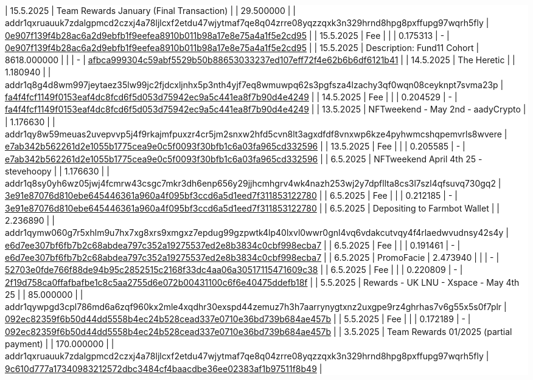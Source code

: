 | 15.5.2025 | Team Rewards January (Final Transaction)               |              | 29.500000   |          | addr1qxruauuk7zdalgpmcd2czxj4a78ljlcxf2etdu47wjytmaf7qe8q04zrre08yqzzqxk3n329hrnd8hpg8pxffupg97wqrh5fly | [0e907f139f4b28ac6a2d9ebfb1f9eefea8910b011b98a17e8e75a4a1f5e2cd95](https://cardanoscan.io/transaction/0e907f139f4b28ac6a2d9ebfb1f9eefea8910b011b98a17e8e75a4a1f5e2cd95) |
| 15.5.2025 | Fee                                                    |              |             | 0.175313 | -                                                            | [0e907f139f4b28ac6a2d9ebfb1f9eefea8910b011b98a17e8e75a4a1f5e2cd95](https://cardanoscan.io/transaction/0e907f139f4b28ac6a2d9ebfb1f9eefea8910b011b98a17e8e75a4a1f5e2cd95) |
| 15.5.2025 | Description: Fund11 Cohort                             | 8618.000000  |             |          | -                                                            | [afbca999304c59abf5529b50b88653033237ed107eff72f4e62b6b6df6121b41](https://cardanoscan.io/transaction/afbca999304c59abf5529b50b88653033237ed107eff72f4e62b6b6df6121b41) |
| 14.5.2025 | The Heretic                                            |              | 1.180940    |          | addr1q8g4d8wm997jeytaez35lw99jc2fjdcxljnhx5p3nth4yjf7eq8wmuwpq62s3pgfsza4lzachy3qf0wqn08ceyknpt7svma23p | [fa4f4fcf1149f0153eaf4dc8fcd6f5d053d75942ec9a5c441ea8f7b90d4e4249](https://cardanoscan.io/transaction/fa4f4fcf1149f0153eaf4dc8fcd6f5d053d75942ec9a5c441ea8f7b90d4e4249) |
| 14.5.2025 | Fee                                                    |              |             | 0.204529 | -                                                            | [fa4f4fcf1149f0153eaf4dc8fcd6f5d053d75942ec9a5c441ea8f7b90d4e4249](https://cardanoscan.io/transaction/fa4f4fcf1149f0153eaf4dc8fcd6f5d053d75942ec9a5c441ea8f7b90d4e4249) |
| 13.5.2025 | NFTweekend - May 2nd - aadyCrypto                      |              | 1.176630    |          | addr1qy8w59meuas2uvepvvp5j4f9rkajmfpuxzr4cr5jm2snxw2hfd5cvn8lt3agxdfdf8vnxwp6kze4pyhwmcshqpemvrls8wvere | [e7ab342b562261d2e1055b1775cea9e0c5f0093f30bfb1c6a03fa965cd332596](https://cardanoscan.io/transaction/e7ab342b562261d2e1055b1775cea9e0c5f0093f30bfb1c6a03fa965cd332596) |
| 13.5.2025 | Fee                                                    |              |             | 0.205585 | -                                                            | [e7ab342b562261d2e1055b1775cea9e0c5f0093f30bfb1c6a03fa965cd332596](https://cardanoscan.io/transaction/e7ab342b562261d2e1055b1775cea9e0c5f0093f30bfb1c6a03fa965cd332596) |
| 6.5.2025  | NFTweekend April 4th 25 - stevehoopy                   |              | 1.176630    |          | addr1q8sy0yh6wz05jwj4fcmrw43csgc7mkr3dh6enp656y29jjhcmhgrv4wk4nazh253wj2y7dpfllta8cs3l7szl4qfsuvq730gq2 | [3e91e87076d810ebe645446361a960a4f095bf3ccd6a5d1eed7f311853122780](https://cardanoscan.io/transaction/3e91e87076d810ebe645446361a960a4f095bf3ccd6a5d1eed7f311853122780) |
| 6.5.2025  | Fee                                                    |              |             | 0.212185 | -                                                            | [3e91e87076d810ebe645446361a960a4f095bf3ccd6a5d1eed7f311853122780](https://cardanoscan.io/transaction/3e91e87076d810ebe645446361a960a4f095bf3ccd6a5d1eed7f311853122780) |
| 6.5.2025  | Depositing to Farmbot Wallet                           |              | 2.236890    |          | addr1qymw060g7r5xhlm9u7hx7xg8xrs9xmgxz7epdug99gzpwtk4lp40lxvl0wwr0gnl4vq6vdakcutvqy4f4rlaedwvudnsy42s4y | [e6d7ee307bf6fb7b2c68abdea797c352a19275537ed2e8b3834c0cbf998ecba7](https://cardanoscan.io/transaction/e6d7ee307bf6fb7b2c68abdea797c352a19275537ed2e8b3834c0cbf998ecba7) |
| 6.5.2025  | Fee                                                    |              |             | 0.191461 | -                                                            | [e6d7ee307bf6fb7b2c68abdea797c352a19275537ed2e8b3834c0cbf998ecba7](https://cardanoscan.io/transaction/e6d7ee307bf6fb7b2c68abdea797c352a19275537ed2e8b3834c0cbf998ecba7) |
| 6.5.2025  | PromoFacie                                             | 2.473940     |             |          | -                                                            | [52703e0fde766f88de94b95c2852515c2168f33dc4aa06a30517115471609c38](https://cardanoscan.io/transaction/52703e0fde766f88de94b95c2852515c2168f33dc4aa06a30517115471609c38) |
| 6.5.2025  | Fee                                                    |              |             | 0.220809 | -                                                            | [2f19d758ca0ffafbafbe1c8c5aa2755d6e072b00431100c6f6e40475ddefb18f](https://cardanoscan.io/transaction/2f19d758ca0ffafbafbe1c8c5aa2755d6e072b00431100c6f6e40475ddefb18f) |
| 5.5.2025  | Rewards - UK LNU - Xspace - May 4th 25                 |              | 85.000000   |          | addr1qywpgd3cpl786md6a6zqf960kx2mle4xqdhr30exspd44zemuz7h3h7aarrynygtxnz2uxgpe9rz4ghrhas7v6g55x5s0f7plr | [092ec82359f6b50d44dd5558b4ec24b528cead337e0710e36bd739b684ae457b](https://cardanoscan.io/transaction/092ec82359f6b50d44dd5558b4ec24b528cead337e0710e36bd739b684ae457b) |
| 5.5.2025  | Fee                                                    |              |             | 0.172189 | -                                                            | [092ec82359f6b50d44dd5558b4ec24b528cead337e0710e36bd739b684ae457b](https://cardanoscan.io/transaction/092ec82359f6b50d44dd5558b4ec24b528cead337e0710e36bd739b684ae457b) |
| 3.5.2025  | Team Rewards 01/2025 (partial payment)                 |              | 170.000000  |          | addr1qxruauuk7zdalgpmcd2czxj4a78ljlcxf2etdu47wjytmaf7qe8q04zrre08yqzzqxk3n329hrnd8hpg8pxffupg97wqrh5fly | [9c610d777a17340983212572dbc3484cf4baacdbe36ee02383af1b97511f8b49](https://cardanoscan.io/transaction/9c610d777a17340983212572dbc3484cf4baacdbe36ee02383af1b97511f8b49) |